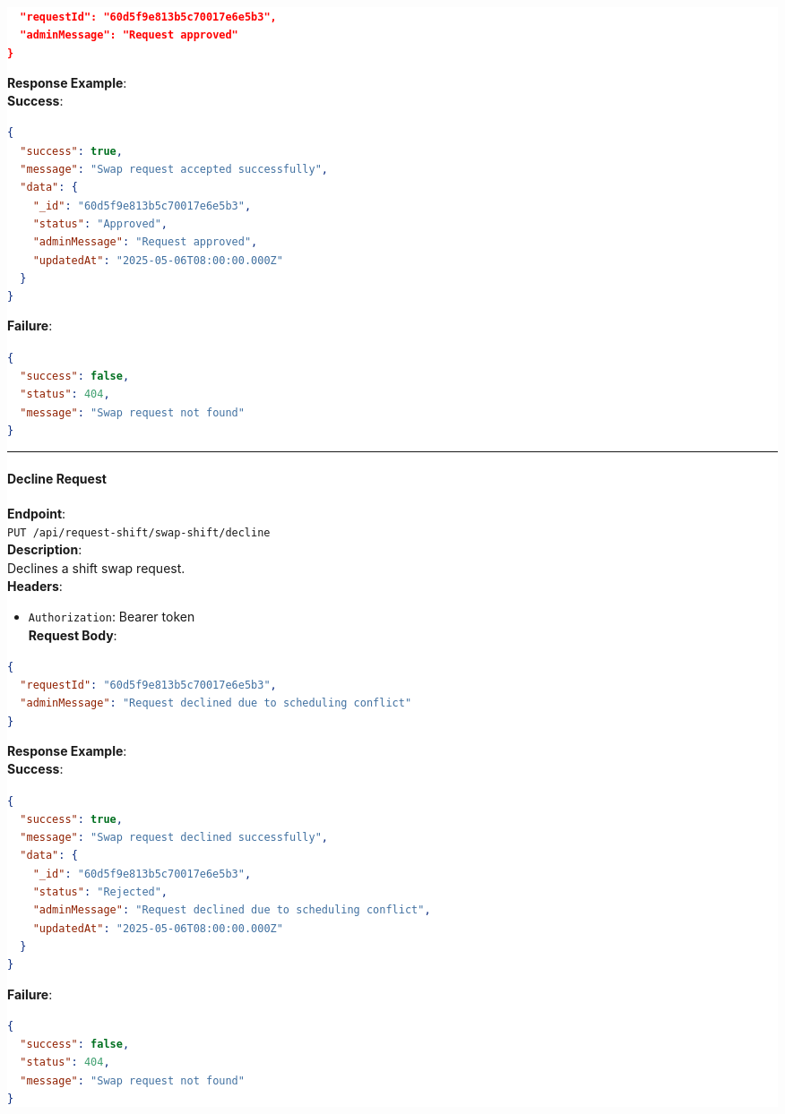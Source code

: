 ```json
  "requestId": "60d5f9e813b5c70017e6e5b3",
  "adminMessage": "Request approved"
}
```
**Response Example**:  
**Success**:
```json
{
  "success": true,
  "message": "Swap request accepted successfully",
  "data": {
    "_id": "60d5f9e813b5c70017e6e5b3",
    "status": "Approved",
    "adminMessage": "Request approved",
    "updatedAt": "2025-05-06T08:00:00.000Z"
  }
}
```
**Failure**:
```json
{
  "success": false,
  "status": 404,
  "message": "Swap request not found"
}
```

---

#### Decline Request
**Endpoint**:  
`PUT /api/request-shift/swap-shift/decline`  
**Description**:  
Declines a shift swap request.  
**Headers**:  
- `Authorization`: Bearer token  
**Request Body**:
```json
{
  "requestId": "60d5f9e813b5c70017e6e5b3",
  "adminMessage": "Request declined due to scheduling conflict"
}
```
**Response Example**:  
**Success**:
```json
{
  "success": true,
  "message": "Swap request declined successfully",
  "data": {
    "_id": "60d5f9e813b5c70017e6e5b3",
    "status": "Rejected",
    "adminMessage": "Request declined due to scheduling conflict",
    "updatedAt": "2025-05-06T08:00:00.000Z"
  }
}
```
**Failure**:
```json
{
  "success": false,
  "status": 404,
  "message": "Swap request not found"
}
```
